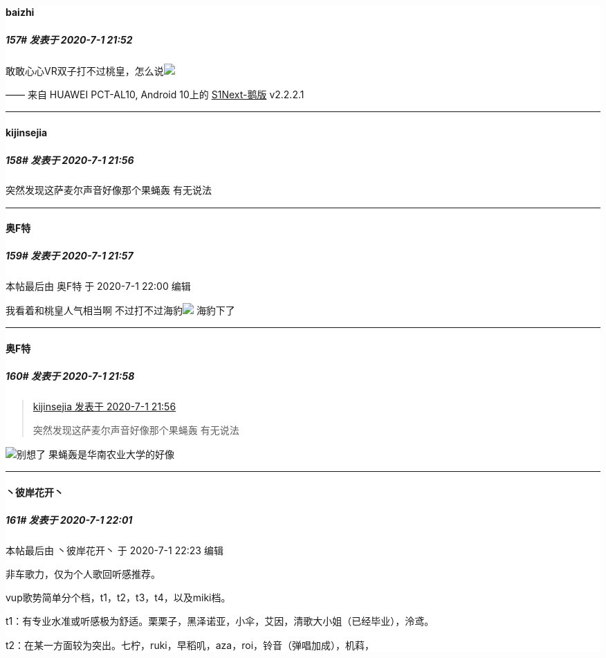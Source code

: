 ####  baizhi  
##### 157#       发表于 2020-7-1 21:52


敢敢心心VR双子打不过桃皇，怎么说<img src="https://static.saraba1st.com/image/smiley/face2017/037.png" referrerpolicy="no-referrer">

—— 来自 HUAWEI PCT-AL10, Android 10上的 [S1Next-鹅版](https://github.com/ykrank/S1-Next/releases) v2.2.2.1


-----

####  kijinsejia  
##### 158#       发表于 2020-7-1 21:56


突然发现这萨麦尔声音好像那个果蝇轰 有无说法


-----

####  奥F特  
##### 159#       发表于 2020-7-1 21:57


 本帖最后由 奥F特 于 2020-7-1 22:00 编辑 

我看着和桃皇人气相当啊 不过打不过海豹<img src="https://static.saraba1st.com/image/smiley/face2017/067.png" referrerpolicy="no-referrer"> 海豹下了


-----

####  奥F特  
##### 160#       发表于 2020-7-1 21:58


<blockquote><a href="httphttps://bbs.saraba1st.com/2b/forum.php?mod=redirect&amp;goto=findpost&amp;pid=48028360&amp;ptid=1945207" target="_blank">kijinsejia 发表于 2020-7-1 21:56</a>

突然发现这萨麦尔声音好像那个果蝇轰 有无说法</blockquote>
<img src="https://static.saraba1st.com/image/smiley/face2017/068.png" referrerpolicy="no-referrer">别想了 果蝇轰是华南农业大学的好像


-----

####  丶彼岸花开丶  
##### 161#       发表于 2020-7-1 22:01


 本帖最后由 丶彼岸花开丶 于 2020-7-1 22:23 编辑 

非车歌力，仅为个人歌回听感推荐。

vup歌势简单分个档，t1，t2，t3，t4，以及miki档。

t1：有专业水准或听感极为舒适。栗栗子，黑泽诺亚，小伞，艾因，清歌大小姐（已经毕业），泠鸢。

t2：在某一方面较为突出。七柠，ruki，早稻叽，aza，roi，铃音（弹唱加成），机萪，

